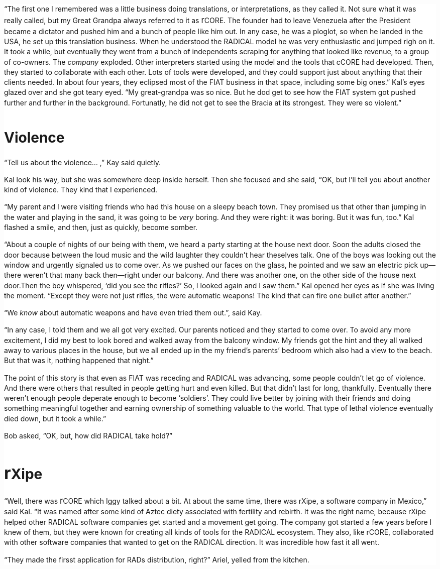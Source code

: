  <p>&ldquo;The first one I remembered was a little business doing translations, or interpretations, as they called it. Not sure what it was really called, but my Great Grandpa always referred to it as <span style="font-size:larger; ">r</span>CORE. The founder had to leave Venezuela after the President became a dictator and pushed him and a bunch of people like him out. In any case, he was a ploglot, so when he landed in the USA, he set up this translation business. When he understood the <span class="_paradigm">RADICAL</span> model he was very enthusiastic and jumped righ on it. It took a while, but eventually they went from a bunch of independents scraping for anything that looked like revenue, to a group of co-owners. The <em>company</em> exploded. Other interpreters started using the model and the tools that cCORE had developed. Then, they started to collaborate with each other. Lots of tools were developed, and they could support just about anything that their clients needed. In about four years, they eclipsed most of the <span class="_paradigm">FIAT</span> business in that space, including some big ones.&rdquo; Kal&rsquo;s eyes glazed over and she got teary eyed. &ldquo;My great-grandpa was so nice. But he dod get to see how the <span class="_paradigm">FIAT</span> system got pushed further and further in the background. Fortunatly, he did not get to see the Bracia at its strongest. They were so violent.&rdquo;</p>

<h1>Violence</h1>
 <p>&ldquo;Tell us about the violence&hellip; ,&rdquo; Kay said quietly.</p>
 <p>Kal look his way, but she was somewhere deep inside herself. Then she focused and she said, &ldquo;OK, but I&rsquo;ll tell you about another kind of violence. They kind that I experienced.</p>
 <p>&ldquo;My parent and I were visiting friends who had this house on a sleepy beach town. They promised us that other than jumping in the water and playing in the sand, it was going to be <em>very</em> boring. And they were right: it was boring. But it was fun, too.&rdquo; Kal flashed a smile, and then, just as quickly, become somber.</p>
 <p>&ldquo;About a couple of nights of our being with them, we heard a party starting at the house next door. Soon the adults closed the door because between the loud music and the wild laughter they couldn&rsquo;t hear theselves talk. One of the boys was looking out the window and urgently signaled us to come over. As we pushed our faces on the glass, he pointed and we saw an electric pick up&mdash;there weren&rsquo;t that many back then&mdash;right under our balcony. And there was another one, on the other side of the house next door.Then the boy whispered, &lsquo;did you see the rifles?&rsquo; So, I looked again and I saw them.&rdquo; Kal opened her eyes as if she was living the moment. &ldquo;Except they were not just rifles, the were automatic weapons! The kind that can fire one bullet after another.&rdquo;</p>
 <p>&ldquo;We <em>know</em> about automatic weapons and have even tried them out.&rdquo;, said Kay.</p>
 <p>&ldquo;In any case, I told them and we all got very excited. Our parents noticed and they started to come over. To avoid any more excitement, I did my best to look bored and walked away from the balcony window. My friends got the hint and they all walked away to various places in the house, but we all ended up in the my friend&rsquo;s parents&rsquo; bedroom which also had a view to the beach. But that was it, nothing happened that night.&rdquo;</p>
 <p>The point of this story is that even as <span class="_paradigm">FIAT</span> was receding and <span class="_paradigm">RADICAL</span> was advancing, some people couldn&rsquo;t let go of violence. And there were others that resulted in people getting hurt and even killed. But that didn&rsquo;t last for long, thankfully. Eventually there weren&rsquo;t enough people deperate enough to become &lsquo;soldiers&rsquo;. They could live better by joining with their friends and doing something meaningful together and earning ownership of something valuable to the world. That type of lethal violence eventually died down, but it took a while.&rdquo;</p>
 <p>Bob asked, &ldquo;OK, but, how did <span class="_paradigm">RADICAL</span> take hold?&rdquo;</p>

<h1><span style="font-size:larger; ">r</span>Xipe</h1>
 <p>&ldquo;Well, there was <span style="font-size:larger; ">r</span>CORE which Iggy talked about a bit. At about the same time, there was rXipe, a software company in Mexico,&rdquo; said Kal. &ldquo;It was named after some kind of Aztec diety associated with fertility and rebirth. It was the right name, because rXipe helped other <span class="_paradigm">RADICAL</span> software companies get started and a movement get going. The company got started a few years before I knew of them, but they were known for creating all kinds of tools for the <span class="_paradigm">RADICAL</span> ecosystem. They also, like rCORE, collaborated with other software companies that wanted to get on the <span class="_paradigm">RADICAL</span> direction. It was incredible how fast it all went.</p>
 <p>&ldquo;They made the firsst application for <span class="_paradigm">RAD</span>s distribution, right?&rdquo; Ariel, yelled from the kitchen.</p>